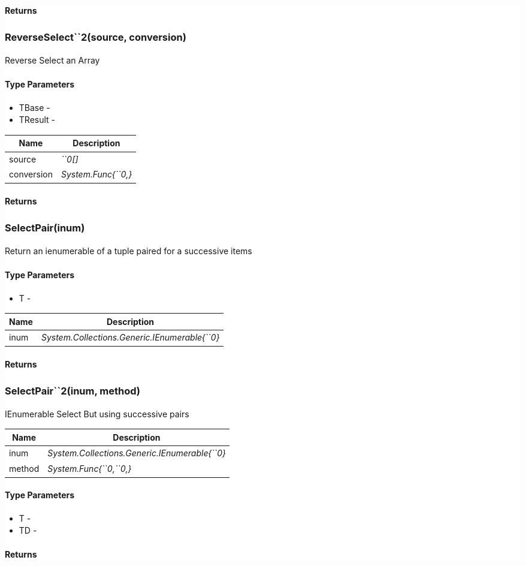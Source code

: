#### Returns



### ReverseSelect\`\`2(source, conversion)

Reverse Select an Array

#### Type Parameters

- TBase - 
- TResult - 

| Name | Description |
| ---- | ----------- |
| source | *\`\`0[]*<br> |
| conversion | *System.Func{\`\`0,<T>}*<br> |

#### Returns



### SelectPair<T>(inum)

Return an ienumerable of a tuple paired for a successive items

#### Type Parameters

- T - 

| Name | Description |
| ---- | ----------- |
| inum | *System.Collections.Generic.IEnumerable{\`\`0}*<br> |

#### Returns



### SelectPair\`\`2(inum, method)

IEnumerable Select But using successive pairs

| Name | Description |
| ---- | ----------- |
| inum | *System.Collections.Generic.IEnumerable{\`\`0}*<br> |
| method | *System.Func{\`\`0,\`\`0,<T>}*<br> |

#### Type Parameters

- T - 
- TD - 

#### Returns
